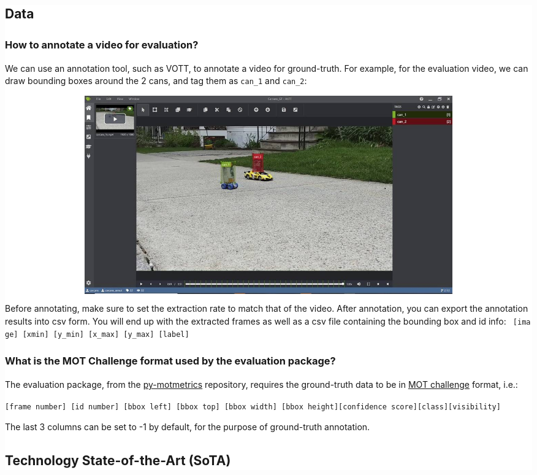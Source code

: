 ## Data

### How to annotate a video for evaluation?
We can use an annotation tool, such as VOTT, to annotate a video for ground-truth. For example, for the evaluation video, we can draw bounding boxes around the 2 cans, and tag them as `can_1` and `can_2`: 
<p align="center">
<img src="./media/carcans_vott_ui.jpg" width="600" align="center"/>
</p>

Before annotating, make sure to set the extraction rate to match that of the video. After annotation, you can export the annotation results into csv form. You will end up with the extracted frames as well as a csv file containing the bounding box and id info: ``` [image] [xmin] [y_min] [x_max] [y_max] [label]```

### What is the MOT Challenge format used by the evaluation package?
The evaluation package, from  the [py-motmetrics](https://github.com/cheind/py-motmetrics) repository, requires the ground-truth data to be in [MOT challenge](https://motchallenge.net/) format, i.e.: 
```
[frame number] [id number] [bbox left] [bbox top] [bbox width] [bbox height][confidence score][class][visibility]
```
The last 3 columns can be set to -1 by default, for the purpose of ground-truth annotation.


## Technology State-of-the-Art (SoTA)
